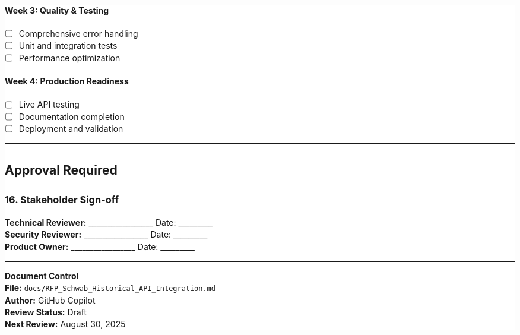 #### Week 3: Quality & Testing
- [ ] Comprehensive error handling
- [ ] Unit and integration tests
- [ ] Performance optimization

#### Week 4: Production Readiness
- [ ] Live API testing
- [ ] Documentation completion
- [ ] Deployment and validation

---

## Approval Required

### 16. Stakeholder Sign-off

**Technical Reviewer:** _________________ Date: _________  
**Security Reviewer:** _________________ Date: _________  
**Product Owner:** _________________ Date: _________

---

**Document Control**  
**File:** `docs/RFP_Schwab_Historical_API_Integration.md`  
**Author:** GitHub Copilot  
**Review Status:** Draft  
**Next Review:** August 30, 2025
